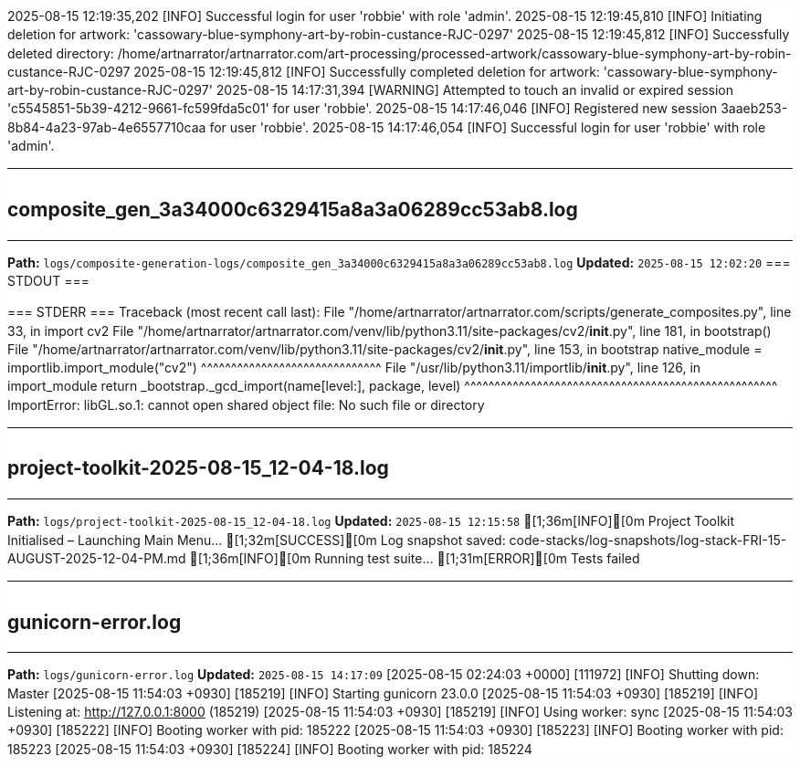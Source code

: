 2025-08-15 12:19:35,202 [INFO] Successful login for user 'robbie' with role 'admin'.
2025-08-15 12:19:45,810 [INFO] Initiating deletion for artwork: 'cassowary-blue-symphony-art-by-robin-custance-RJC-0297'
2025-08-15 12:19:45,812 [INFO] Successfully deleted directory: /home/artnarrator/artnarrator.com/art-processing/processed-artwork/cassowary-blue-symphony-art-by-robin-custance-RJC-0297
2025-08-15 12:19:45,812 [INFO] Successfully completed deletion for artwork: 'cassowary-blue-symphony-art-by-robin-custance-RJC-0297'
2025-08-15 14:17:31,394 [WARNING] Attempted to touch an invalid or expired session 'c5545851-5b39-4212-9661-fc599fda5c01' for user 'robbie'.
2025-08-15 14:17:46,046 [INFO] Registered new session 3aaeb253-8b84-4a23-97ab-4e6557710caa for user 'robbie'.
2025-08-15 14:17:46,054 [INFO] Successful login for user 'robbie' with role 'admin'.


---
## composite_gen_3a34000c6329415a8a3a06289cc53ab8.log
---
**Path:** `logs/composite-generation-logs/composite_gen_3a34000c6329415a8a3a06289cc53ab8.log`
**Updated:** `2025-08-15 12:02:20`
=== STDOUT ===


=== STDERR ===
Traceback (most recent call last):
  File "/home/artnarrator/artnarrator.com/scripts/generate_composites.py", line 33, in <module>
    import cv2
  File "/home/artnarrator/artnarrator.com/venv/lib/python3.11/site-packages/cv2/__init__.py", line 181, in <module>
    bootstrap()
  File "/home/artnarrator/artnarrator.com/venv/lib/python3.11/site-packages/cv2/__init__.py", line 153, in bootstrap
    native_module = importlib.import_module("cv2")
                    ^^^^^^^^^^^^^^^^^^^^^^^^^^^^^^
  File "/usr/lib/python3.11/importlib/__init__.py", line 126, in import_module
    return _bootstrap._gcd_import(name[level:], package, level)
           ^^^^^^^^^^^^^^^^^^^^^^^^^^^^^^^^^^^^^^^^^^^^^^^^^^^^
ImportError: libGL.so.1: cannot open shared object file: No such file or directory


---
## project-toolkit-2025-08-15_12-04-18.log
---
**Path:** `logs/project-toolkit-2025-08-15_12-04-18.log`
**Updated:** `2025-08-15 12:15:58`
[1;36m[INFO][0m Project Toolkit Initialised – Launching Main Menu...
[1;32m[SUCCESS][0m Log snapshot saved: code-stacks/log-snapshots/log-stack-FRI-15-AUGUST-2025-12-04-PM.md
[1;36m[INFO][0m Running test suite...
[1;31m[ERROR][0m Tests failed


---
## gunicorn-error.log
---
**Path:** `logs/gunicorn-error.log`
**Updated:** `2025-08-15 14:17:09`
[2025-08-15 02:24:03 +0000] [111972] [INFO] Shutting down: Master
[2025-08-15 11:54:03 +0930] [185219] [INFO] Starting gunicorn 23.0.0
[2025-08-15 11:54:03 +0930] [185219] [INFO] Listening at: http://127.0.0.1:8000 (185219)
[2025-08-15 11:54:03 +0930] [185219] [INFO] Using worker: sync
[2025-08-15 11:54:03 +0930] [185222] [INFO] Booting worker with pid: 185222
[2025-08-15 11:54:03 +0930] [185223] [INFO] Booting worker with pid: 185223
[2025-08-15 11:54:03 +0930] [185224] [INFO] Booting worker with pid: 185224